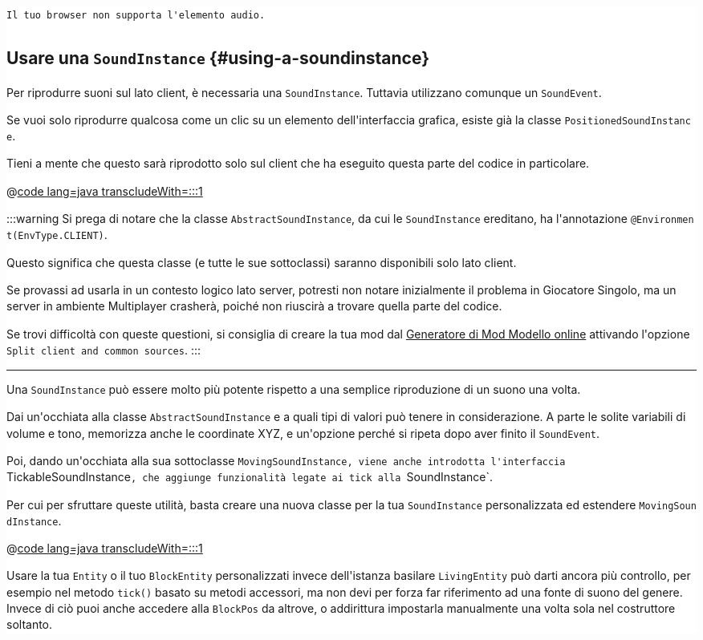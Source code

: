     Il tuo browser non supporta l'elemento audio.
</audio>

## Usare una `SoundInstance` {#using-a-soundinstance}

Per riprodurre suoni sul lato client, è necessaria una `SoundInstance`. Tuttavia utilizzano comunque un `SoundEvent`.

Se vuoi solo riprodurre qualcosa come un clic su un elemento dell'interfaccia grafica, esiste già la classe `PositionedSoundInstance`.

Tieni a mente che questo sarà riprodotto solo sul client che ha eseguito questa parte del codice in particolare.

@[code lang=java transcludeWith=:::1](@/reference/latest/src/client/java/com/example/docs/FabricDocsDynamicSound.java)

:::warning
Si prega di notare che la classe `AbstractSoundInstance`, da cui le `SoundInstance` ereditano, ha l'annotazione `@Environment(EnvType.CLIENT)`.

Questo significa che questa classe (e tutte le sue sottoclassi) saranno disponibili solo lato client.

Se provassi ad usarla in un contesto logico lato server, potresti non notare inizialmente il problema in Giocatore Singolo, ma un server in ambiente Multiplayer crasherà, poiché non riuscirà a trovare quella parte del codice.

Se trovi difficoltà con queste questioni, si consiglia di creare la tua mod dal [Generatore di Mod Modello online](https://fabricmc.net/develop/template)
attivando l'opzione `Split client and common sources`.
:::

---

Una `SoundInstance` può essere molto più potente rispetto a una semplice riproduzione di un suono una volta.

Dai un'occhiata alla classe `AbstractSoundInstance` e a quali tipi di valori può tenere in considerazione.
A parte le solite variabili di volume e tono, memorizza anche le coordinate XYZ, e un'opzione perché si ripeta dopo aver finito il `SoundEvent`.

Poi, dando un'occhiata alla sua sottoclasse `MovingSoundInstance, viene anche introdotta l'interfaccia `TickableSoundInstance`, che aggiunge funzionalità legate ai tick alla `SoundInstance\`.

Per cui per sfruttare queste utilità, basta creare una nuova classe per la tua `SoundInstance` personalizzata ed estendere `MovingSoundInstance`.

@[code lang=java transcludeWith=:::1](@/reference/latest/src/client/java/com/example/docs/sound/instance/CustomSoundInstance.java)

Usare la tua `Entity` o il tuo `BlockEntity` personalizzati invece dell'istanza basilare `LivingEntity` può darti ancora più controllo, per esempio nel metodo `tick()` basato su metodi accessori, ma non devi per forza far riferimento ad una fonte di suono del genere. Invece di ciò puoi anche accedere alla `BlockPos` da altrove, o addirittura impostarla manualmente una volta sola nel costruttore soltanto.
